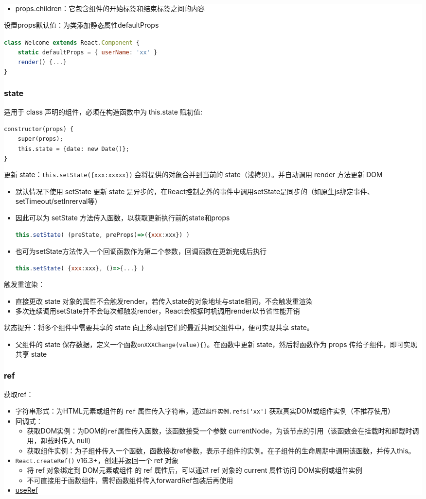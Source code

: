 - props.children：它包含组件的开始标签和结束标签之间的内容



设置props默认值：为类添加静态属性defaultProps

```jsx
class Welcome extends React.Component {
    static defaultProps = { userName: 'xx' }
	render() {...}
}
```



### state

适用于 class 声明的组件，必须在构造函数中为 this.state 赋初值:

```react
constructor(props) {
    super(props);
    this.state = {date: new Date()};
}
```



更新 state：`this.setState({xxx:xxxxx})` 会将提供的对象合并到当前的 state（浅拷贝）。并自动调用 render 方法更新 DOM

- 默认情况下使用 setState 更新 state 是异步的，在React控制之外的事件中调用setState是同步的（如原生js绑定事件、setTimeout/setInrerval等）

- 因此可以为 setState 方法传入函数，以获取更新执行前的state和props

  ```js
  this.setState( (preState, preProps)=>({xxx:xxx}) )
  ```

- 也可为setState方法传入一个回调函数作为第二个参数，回调函数在更新完成后执行

  ```js
  this.setState( {xxx:xxx}, ()=>{...} )
  ```



触发重渲染：

- 直接更改 state 对象的属性不会触发render，若传入state的对象地址与state相同，不会触发重渲染
- 多次连续调用setState并不会每次都触发render，React会根据时机调用render以节省性能开销



状态提升：将多个组件中需要共享的 state 向上移动到它们的最近共同父组件中，便可实现共享 state。

- 父组件的 state 保存数据，定义一个函数`onXXXChange(value){}`。在函数中更新 state，然后将函数作为 props 传给子组件，即可实现共享 state



### ref

获取ref：

- 字符串形式：为HTML元素或组件的 `ref` 属性传入字符串，通过`组件实例.refs['xx']` 获取真实DOM或组件实例（不推荐使用）
- 回调式：
  - 获取DOM实例：为DOM的`ref`属性传入函数，该函数接受一个参数 currentNode，为该节点的引用（该函数会在挂载时和卸载时调用，卸载时传入 null）
  - 获取组件实例：为子组件传入一个函数，函数接收ref参数，表示子组件的实例。在子组件的生命周期中调用该函数，并传入this。
- `React.createRef()` v16.3+，创建并返回一个 ref 对象
  - 将 ref 对象绑定到 DOM元素或组件 的 ref 属性后，可以通过 ref 对象的 current 属性访问 DOM实例或组件实例
  - 不可直接用于函数组件，需将函数组件传入forwardRef包装后再使用
- [useRef](####useRef)
